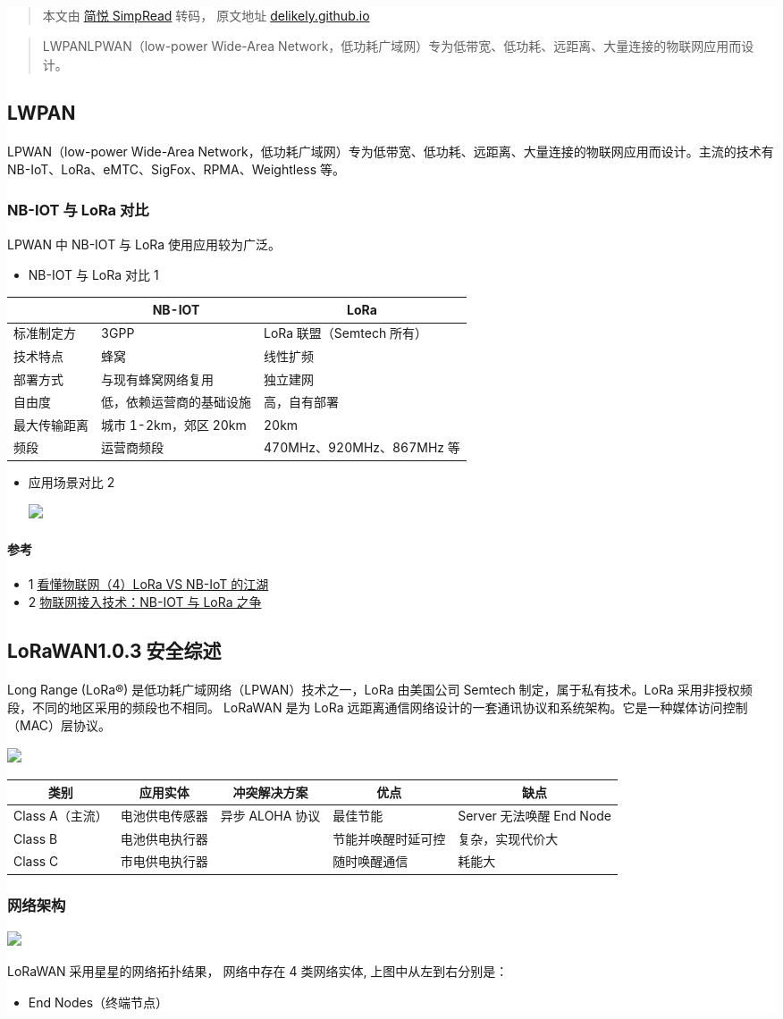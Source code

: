 > 本文由 [简悦 SimpRead](http://ksria.com/simpread/) 转码， 原文地址 [delikely.github.io](https://delikely.github.io/2020/06/11/LoraWAN1-0-3-security/)

> LWPANLPWAN（low-power Wide-Area Network，低功耗广域网）专为低带宽、低功耗、远距离、大量连接的物联网应用而设计。

[](#LWPAN "LWPAN")LWPAN
-----------------------

LPWAN（low-power Wide-Area Network，低功耗广域网）专为低带宽、低功耗、远距离、大量连接的物联网应用而设计。主流的技术有 NB-IoT、LoRa、eMTC、SigFox、RPMA、Weightless 等。

### [](#NB-IOT-与-LoRa-对比 "NB-IOT 与  LoRa 对比")NB-IOT 与 LoRa 对比

LPWAN 中 NB-IOT 与 LoRa 使用应用较为广泛。

*   NB-IOT 与 LoRa 对比 1

<table><thead><tr><th></th><th>NB-IOT</th><th>LoRa</th></tr></thead><tbody><tr><td>标准制定方</td><td>3GPP</td><td>LoRa 联盟（Semtech 所有）</td></tr><tr><td>技术特点</td><td>蜂窝</td><td>线性扩频</td></tr><tr><td>部署方式</td><td>与现有蜂窝网络复用</td><td>独立建网</td></tr><tr><td>自由度</td><td>低，依赖运营商的基础设施</td><td>高，自有部署</td></tr><tr><td>最大传输距离</td><td>城市 1-2km，郊区 20km</td><td>20km</td></tr><tr><td>频段</td><td>运营商频段</td><td>470MHz、920MHz、867MHz 等</td></tr></tbody></table>

*   应用场景对比 2
    
    ![](https://delikely.github.io/2020/06/11/LoraWAN1-0-3-security/compare.jpg)
    

#### [](#参考 "参考")参考

*   1 [看懂物联网（4）LoRa VS NB-IoT 的江湖](https://baijiahao.baidu.com/s?id=1613528481616705401&wfr=spider&for=pc)
*   2 [物联网接入技术：NB-IOT 与 LoRa 之争](https://baijiahao.baidu.com/s?id=1620998158592000869&wfr=spider&for=pc)

[](#LoRaWAN1-0-3-安全综述 "LoRaWAN1.0.3 安全综述")LoRaWAN1.0.3 安全综述
-----------------------------------------------------------

Long Range (LoRa®) 是低功耗广域网络（LPWAN）技术之一，LoRa 由美国公司 Semtech 制定，属于私有技术。LoRa 采用非授权频段，不同的地区采用的频段也不相同。 LoRaWAN 是为 LoRa 远距离通信网络设计的一套通讯协议和系统架构。它是一种媒体访问控制（MAC）层协议。

![](https://delikely.github.io/2020/06/11/LoraWAN1-0-3-security/image-20200206121856850.png)

<table><thead><tr><th>类别</th><th>应用实体</th><th>冲突解决方案</th><th>优点</th><th>缺点</th></tr></thead><tbody><tr><td>Class A（主流）</td><td>电池供电传感器</td><td>异步 ALOHA 协议</td><td>最佳节能</td><td>Server 无法唤醒 End Node</td></tr><tr><td>Class B</td><td>电池供电执行器</td><td></td><td>节能并唤醒时延可控</td><td>复杂，实现代价大</td></tr><tr><td>Class C</td><td>市电供电执行器</td><td></td><td>随时唤醒通信</td><td>耗能大</td></tr></tbody></table>

### [](#网络架构 "网络架构")网络架构

![](https://delikely.github.io/2020/06/11/LoraWAN1-0-3-security/image-20200206122207783.png)

LoRaWAN 采用星星的网络拓扑结果， 网络中存在 4 类网络实体, 上图中从左到右分别是：

*   End Nodes（终端节点）
    